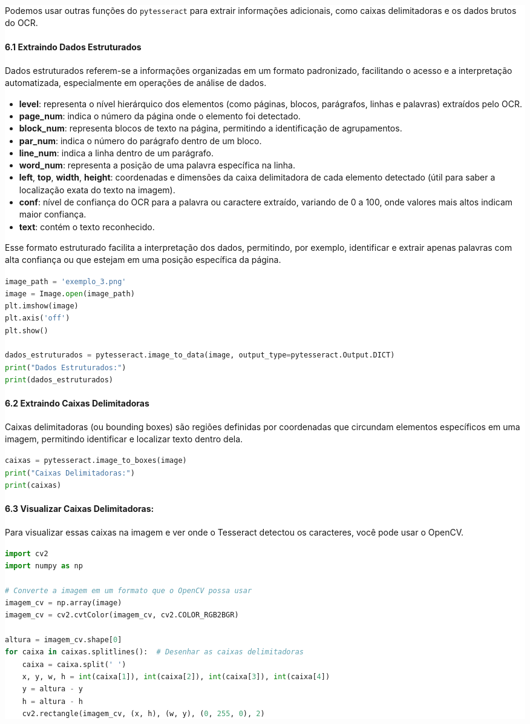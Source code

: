 Podemos usar outras funções do `pytesseract` para extrair informações adicionais, como caixas delimitadoras e os dados brutos do OCR.

#### 6.1 Extraindo Dados Estruturados

Dados estruturados referem-se a informações organizadas em um formato padronizado, facilitando o acesso e a interpretação automatizada, especialmente em operações de análise de dados.

- **level**: representa o nível hierárquico dos elementos (como páginas, blocos, parágrafos, linhas e palavras) extraídos pelo OCR.
- **page_num**: indica o número da página onde o elemento foi detectado.
- **block_num**: representa blocos de texto na página, permitindo a identificação de agrupamentos.
- **par_num**: indica o número do parágrafo dentro de um bloco.
- **line_num**: indica a linha dentro de um parágrafo.
- **word_num**: representa a posição de uma palavra específica na linha.
- **left**, **top**, **width**, **height**: coordenadas e dimensões da caixa delimitadora de cada elemento detectado (útil para saber a localização exata do texto na imagem).
- **conf**: nível de confiança do OCR para a palavra ou caractere extraído, variando de 0 a 100, onde valores mais altos indicam maior confiança.
- **text**: contém o texto reconhecido.

Esse formato estruturado facilita a interpretação dos dados, permitindo, por exemplo, identificar e extrair apenas palavras com alta confiança ou que estejam em uma posição específica da página.

```python
image_path = 'exemplo_3.png'
image = Image.open(image_path)
plt.imshow(image)
plt.axis('off')
plt.show()

dados_estruturados = pytesseract.image_to_data(image, output_type=pytesseract.Output.DICT)
print("Dados Estruturados:")
print(dados_estruturados)
```

#### 6.2 Extraindo Caixas Delimitadoras

Caixas delimitadoras (ou bounding boxes) são regiões definidas por coordenadas que circundam elementos específicos em uma imagem, permitindo identificar e localizar texto dentro dela.

```python
caixas = pytesseract.image_to_boxes(image)
print("Caixas Delimitadoras:")
print(caixas)
```

#### 6.3 Visualizar Caixas Delimitadoras:

Para visualizar essas caixas na imagem e ver onde o Tesseract detectou os caracteres, você pode usar o OpenCV.

```python
import cv2
import numpy as np

# Converte a imagem em um formato que o OpenCV possa usar
imagem_cv = np.array(image)
imagem_cv = cv2.cvtColor(imagem_cv, cv2.COLOR_RGB2BGR)

altura = imagem_cv.shape[0]
for caixa in caixas.splitlines():  # Desenhar as caixas delimitadoras
    caixa = caixa.split(' ')
    x, y, w, h = int(caixa[1]), int(caixa[2]), int(caixa[3]), int(caixa[4])
    y = altura - y
    h = altura - h
    cv2.rectangle(imagem_cv, (x, h), (w, y), (0, 255, 0), 2)

```